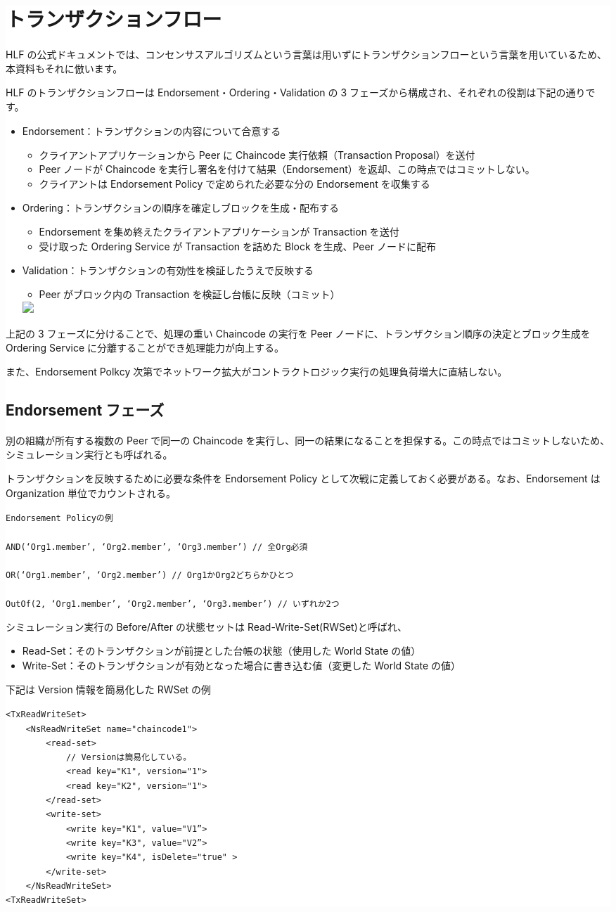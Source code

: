 # トランザクションフロー

HLF の公式ドキュメントでは、コンセンサスアルゴリズムという言葉は用いずにトランザクションフローという言葉を用いているため、本資料もそれに倣います。

HLF のトランザクションフローは Endorsement・Ordering・Validation の 3 フェーズから構成され、それぞれの役割は下記の通りです。

- Endorsement：トランザクションの内容について合意する
  - クライアントアプリケーションから Peer に Chaincode 実行依頼（Transaction Proposal）を送付
  - Peer ノードが Chaincode を実行し署名を付けて結果（Endorsement）を返却、この時点ではコミットしない。
  - クライアントは Endorsement Policy で定められた必要な分の Endorsement を収集する
- Ordering：トランザクションの順序を確定しブロックを生成・配布する
  - Endorsement を集め終えたクライアントアプリケーションが Transaction を送付
  - 受け取った Ordering Service が Transaction を詰めた Block を生成、Peer ノードに配布
- Validation：トランザクションの有効性を検証したうえで反映する

  - Peer がブロック内の Transaction を検証し台帳に反映（コミット）

  <img src="https://hyperledger-fabric.readthedocs.io/en/latest/_images/flow-4.png">

上記の 3 フェーズに分けることで、処理の重い Chaincode の実行を Peer ノードに、トランザクション順序の決定とブロック生成を Ordering Service に分離することができ処理能力が向上する。

また、Endorsement Polkcy 次第でネットワーク拡大がコントラクトロジック実行の処理負荷増大に直結しない。

## Endorsement フェーズ

別の組織が所有する複数の Peer で同一の Chaincode を実行し、同一の結果になることを担保する。この時点ではコミットしないため、シミュレーション実行とも呼ばれる。

トランザクションを反映するために必要な条件を Endorsement Policy として次戦に定義しておく必要がある。なお、Endorsement は Organization 単位でカウントされる。

```
Endorsement Policyの例

AND(‘Org1.member’, ‘Org2.member’, ‘Org3.member’) // 全Org必須

OR(‘Org1.member’, ‘Org2.member’) // Org1かOrg2どちらかひとつ

OutOf(2, ‘Org1.member’, ‘Org2.member’, ‘Org3.member’) // いずれか2つ
```

シミュレーション実行の Before/After の状態セットは Read-Write-Set(RWSet)と呼ばれ、

- Read-Set：そのトランザクションが前提とした台帳の状態（使用した World State の値）
- Write-Set：そのトランザクションが有効となった場合に書き込む値（変更した World State の値）

下記は Version 情報を簡易化した RWSet の例

```
<TxReadWriteSet>
    <NsReadWriteSet name="chaincode1">
        <read-set>
            // Versionは簡易化している。
            <read key="K1", version="1">
            <read key="K2", version="1">
        </read-set>
        <write-set>
            <write key="K1", value="V1”>
            <write key="K3", value="V2”>
            <write key="K4", isDelete="true" >
        </write-set>
    </NsReadWriteSet>
<TxReadWriteSet>
```
